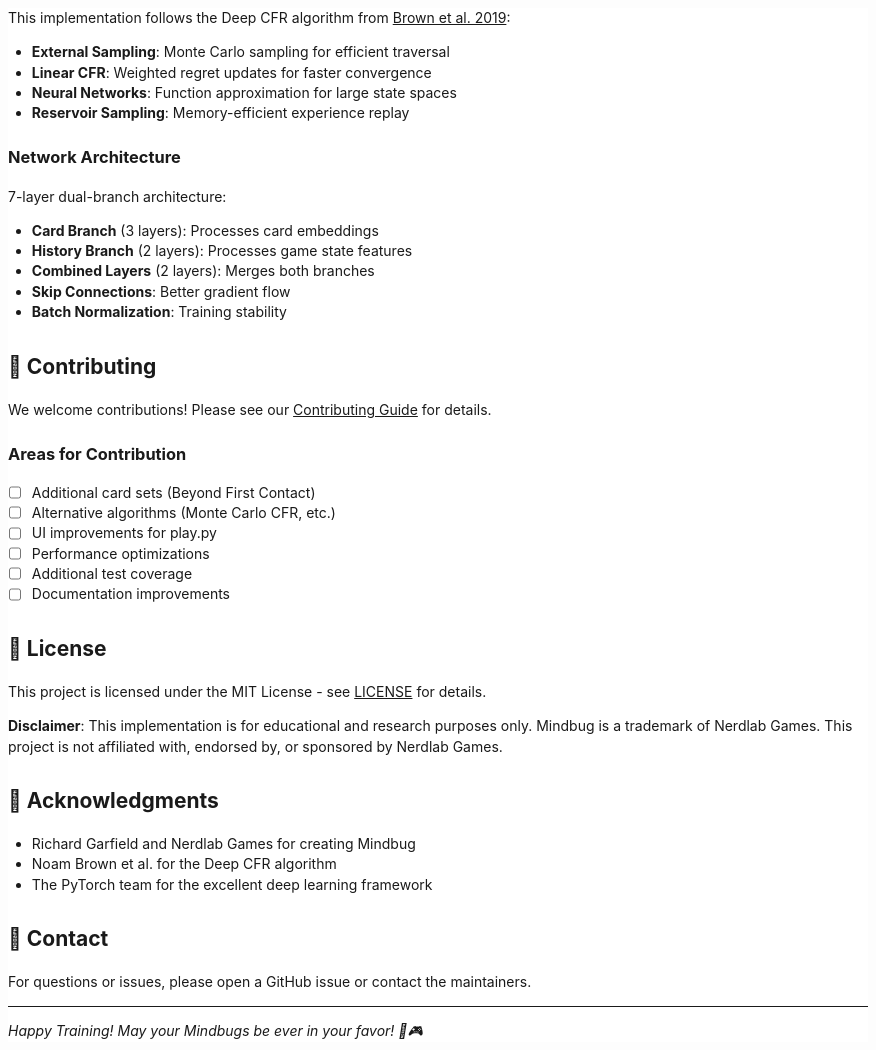 This implementation follows the Deep CFR algorithm from [Brown et al. 2019](https://arxiv.org/abs/1811.00164):

- **External Sampling**: Monte Carlo sampling for efficient traversal
- **Linear CFR**: Weighted regret updates for faster convergence
- **Neural Networks**: Function approximation for large state spaces
- **Reservoir Sampling**: Memory-efficient experience replay

### Network Architecture

7-layer dual-branch architecture:
- **Card Branch** (3 layers): Processes card embeddings
- **History Branch** (2 layers): Processes game state features
- **Combined Layers** (2 layers): Merges both branches
- **Skip Connections**: Better gradient flow
- **Batch Normalization**: Training stability

## 🤝 Contributing

We welcome contributions! Please see our [Contributing Guide](CONTRIBUTING.md) for details.

### Areas for Contribution

- [ ] Additional card sets (Beyond First Contact)
- [ ] Alternative algorithms (Monte Carlo CFR, etc.)
- [ ] UI improvements for play.py
- [ ] Performance optimizations
- [ ] Additional test coverage
- [ ] Documentation improvements

## 📄 License

This project is licensed under the MIT License - see [LICENSE](LICENSE) for details.

**Disclaimer**: This implementation is for educational and research purposes only. Mindbug is a trademark of Nerdlab Games. This project is not affiliated with, endorsed by, or sponsored by Nerdlab Games.

## 🙏 Acknowledgments

- Richard Garfield and Nerdlab Games for creating Mindbug
- Noam Brown et al. for the Deep CFR algorithm
- The PyTorch team for the excellent deep learning framework

## 📧 Contact

For questions or issues, please open a GitHub issue or contact the maintainers.

---

*Happy Training! May your Mindbugs be ever in your favor! 🐛🎮*